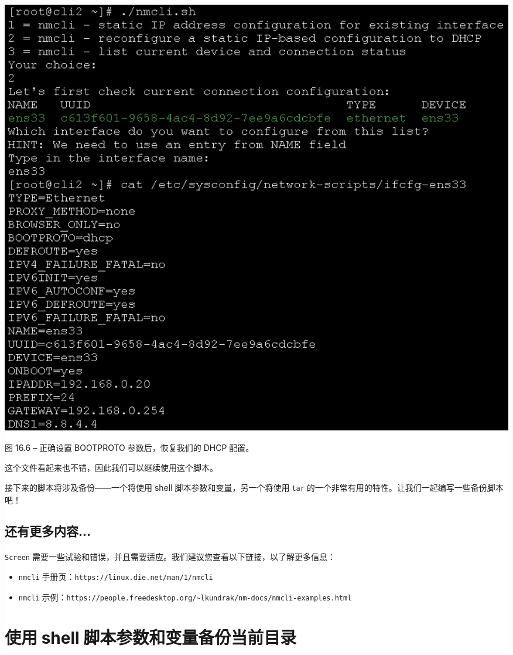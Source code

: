 ![图 16.6 – 正确设置 BOOTPROTO 参数后，恢复我们的 DHCP 配置](img/Figure_16.6_B16269.jpg)

图 16.6 – 正确设置 BOOTPROTO 参数后，恢复我们的 DHCP 配置。

这个文件看起来也不错，因此我们可以继续使用这个脚本。

接下来的脚本将涉及备份——一个将使用 shell 脚本参数和变量，另一个将使用 `tar` 的一个非常有用的特性。让我们一起编写一些备份脚本吧！

## 还有更多内容…

`Screen` 需要一些试验和错误，并且需要适应。我们建议您查看以下链接，以了解更多信息：

+   `nmcli` 手册页：`https://linux.die.net/man/1/nmcli`

+   `nmcli` 示例：`https://people.freedesktop.org/~lkundrak/nm-docs/nmcli-examples.html`

# 使用 shell 脚本参数和变量备份当前目录
